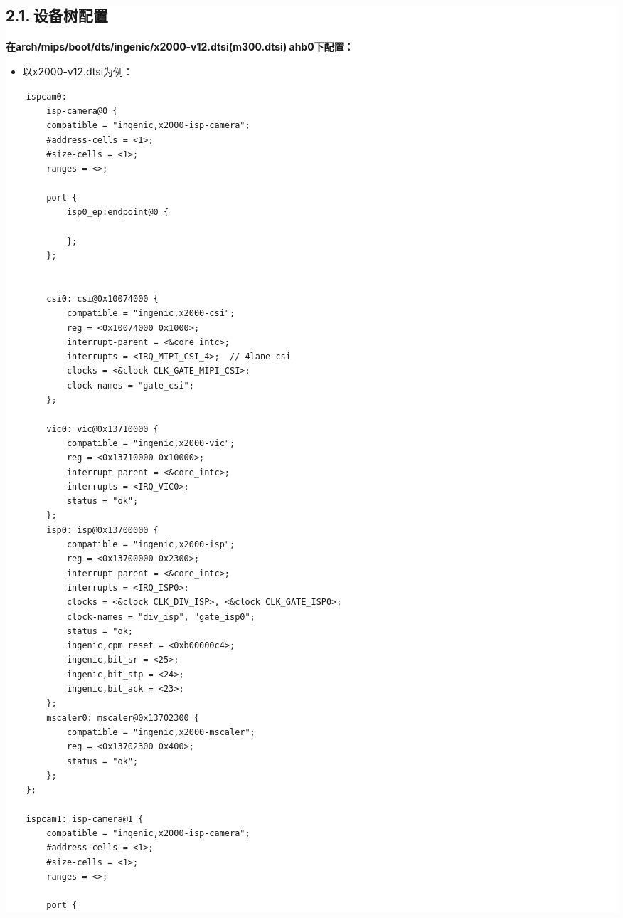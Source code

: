 
## 2.1. 设备树配置

**在arch/mips/boot/dts/ingenic/x2000-v12.dtsi(m300.dtsi) ahb0下配置：**
* 以x2000-v12.dtsi为例：

```
    ispcam0:
        isp-camera@0 {
        compatible = "ingenic,x2000-isp-camera";
        #address-cells = <1>;
        #size-cells = <1>;
        ranges = <>;

        port {
            isp0_ep:endpoint@0 {

            };
        };


        csi0: csi@0x10074000 {
            compatible = "ingenic,x2000-csi";
            reg = <0x10074000 0x1000>;
            interrupt-parent = <&core_intc>;
            interrupts = <IRQ_MIPI_CSI_4>;  // 4lane csi
            clocks = <&clock CLK_GATE_MIPI_CSI>;
            clock-names = "gate_csi";
        };

        vic0: vic@0x13710000 {
            compatible = "ingenic,x2000-vic";
            reg = <0x13710000 0x10000>;
            interrupt-parent = <&core_intc>;
            interrupts = <IRQ_VIC0>;
            status = "ok";
        };
        isp0: isp@0x13700000 {
            compatible = "ingenic,x2000-isp";
            reg = <0x13700000 0x2300>;
            interrupt-parent = <&core_intc>;
            interrupts = <IRQ_ISP0>;
            clocks = <&clock CLK_DIV_ISP>, <&clock CLK_GATE_ISP0>;
            clock-names = "div_isp", "gate_isp0";
            status = "ok;
            ingenic,cpm_reset = <0xb00000c4>;
            ingenic,bit_sr = <25>;
            ingenic,bit_stp = <24>;
            ingenic,bit_ack = <23>;
        };
        mscaler0: mscaler@0x13702300 {
            compatible = "ingenic,x2000-mscaler";
            reg = <0x13702300 0x400>;
            status = "ok";
        };
    };

    ispcam1: isp-camera@1 {
        compatible = "ingenic,x2000-isp-camera";
        #address-cells = <1>;
        #size-cells = <1>;
        ranges = <>;

        port {
```